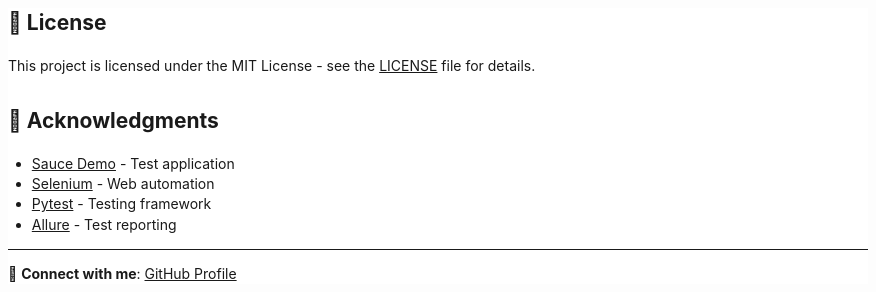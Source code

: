## 📝 License

This project is licensed under the MIT License - see the [LICENSE](LICENSE) file for details.

## 🙏 Acknowledgments

- [Sauce Demo](https://www.saucedemo.com/) - Test application
- [Selenium](https://selenium.dev/) - Web automation
- [Pytest](https://pytest.org/) - Testing framework
- [Allure](https://allure.qameta.io/) - Test reporting

---

🔗 **Connect with me**: [GitHub Profile](https://github.com/nirali112)
